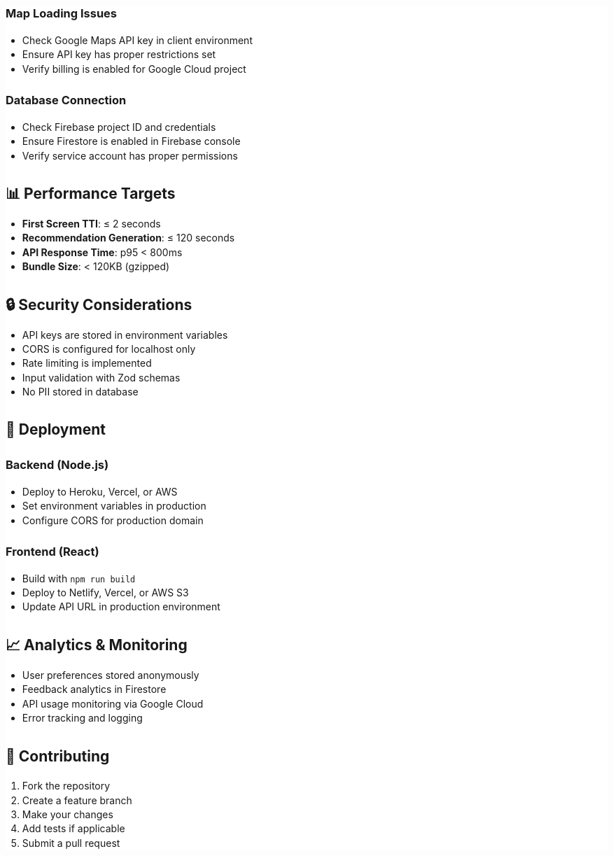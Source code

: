 ### Map Loading Issues
- Check Google Maps API key in client environment
- Ensure API key has proper restrictions set
- Verify billing is enabled for Google Cloud project

### Database Connection
- Check Firebase project ID and credentials
- Ensure Firestore is enabled in Firebase console
- Verify service account has proper permissions

## 📊 Performance Targets

- **First Screen TTI**: ≤ 2 seconds
- **Recommendation Generation**: ≤ 120 seconds
- **API Response Time**: p95 < 800ms
- **Bundle Size**: < 120KB (gzipped)

## 🔒 Security Considerations

- API keys are stored in environment variables
- CORS is configured for localhost only
- Rate limiting is implemented
- Input validation with Zod schemas
- No PII stored in database

## 🚀 Deployment

### Backend (Node.js)
- Deploy to Heroku, Vercel, or AWS
- Set environment variables in production
- Configure CORS for production domain

### Frontend (React)
- Build with `npm run build`
- Deploy to Netlify, Vercel, or AWS S3
- Update API URL in production environment

## 📈 Analytics & Monitoring

- User preferences stored anonymously
- Feedback analytics in Firestore
- API usage monitoring via Google Cloud
- Error tracking and logging

## 🤝 Contributing

1. Fork the repository
2. Create a feature branch
3. Make your changes
4. Add tests if applicable
5. Submit a pull request
